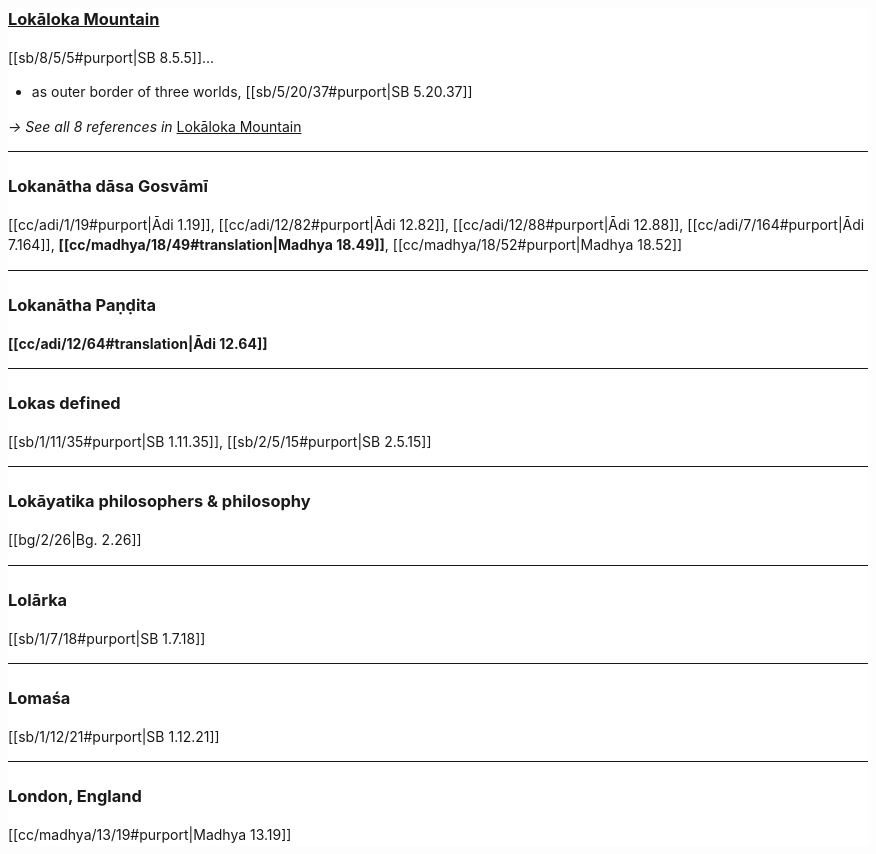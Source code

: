 ### [Lokāloka Mountain](entries/lokaloka-mountain.md)

[[sb/8/5/5#purport|SB 8.5.5]]...

* as outer border of three worlds, [[sb/5/20/37#purport|SB 5.20.37]]

*→ See all 8 references in* [Lokāloka Mountain](entries/lokaloka-mountain.md)

---

### Lokanātha dāsa Gosvāmī

[[cc/adi/1/19#purport|Ādi 1.19]], [[cc/adi/12/82#purport|Ādi 12.82]], [[cc/adi/12/88#purport|Ādi 12.88]], [[cc/adi/7/164#purport|Ādi 7.164]], **[[cc/madhya/18/49#translation|Madhya 18.49]]**, [[cc/madhya/18/52#purport|Madhya 18.52]]


---

### Lokanātha Paṇḍita

**[[cc/adi/12/64#translation|Ādi 12.64]]**


---

### Lokas defined

[[sb/1/11/35#purport|SB 1.11.35]], [[sb/2/5/15#purport|SB 2.5.15]]


---

### Lokāyatika philosophers & philosophy

[[bg/2/26|Bg. 2.26]]


---

### Lolārka

[[sb/1/7/18#purport|SB 1.7.18]]


---

### Lomaśa

[[sb/1/12/21#purport|SB 1.12.21]]


---

### London, England

[[cc/madhya/13/19#purport|Madhya 13.19]]
